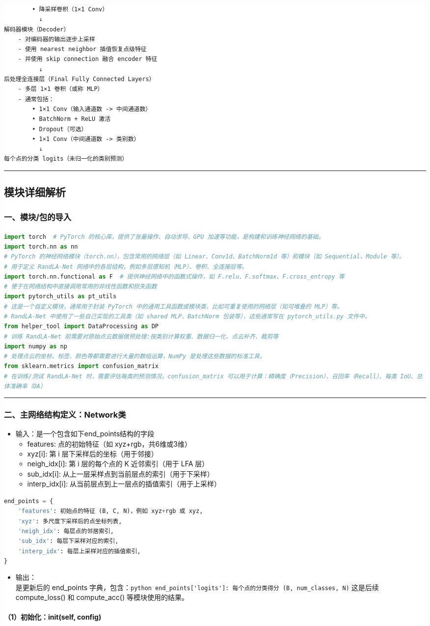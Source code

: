```text
        • 降采样卷积（1×1 Conv）
          ↓
解码器模块（Decoder）
    - 对编码器的输出逐步上采样
    - 使用 nearest neighbor 插值恢复点级特征
    - 并使用 skip connection 融合 encoder 特征
          ↓
后处理全连接层（Final Fully Connected Layers）
    - 多层 1×1 卷积（或称 MLP）
    - 通常包括：
        • 1×1 Conv（输入通道数 -> 中间通道数）
        • BatchNorm + ReLU 激活
        • Dropout（可选）
        • 1×1 Conv（中间通道数 -> 类别数）
          ↓
每个点的分类 logits（未归一化的类别预测）

```
---
## 模块详细解析
### 一、模块/包的导入
```python
import torch  # PyTorch 的核心库，提供了张量操作、自动求导、GPU 加速等功能，是构建和训练神经网络的基础。
import torch.nn as nn
# PyTorch 的神经网络模块（torch.nn），包含常用的网络层（如 Linear、Conv1d、BatchNorm1d 等）和模块（如 Sequential、Module 等）。
# 用于定义 RandLA-Net 网络中的各层结构，例如多层感知机（MLP）、卷积、全连接层等。
import torch.nn.functional as F  # 提供神经网络中的函数式操作，如 F.relu、F.softmax、F.cross_entropy 等
# 便于在网络结构中直接调用常用的非线性函数和损失函数
import pytorch_utils as pt_utils
# 这是一个自定义模块，通常用于封装 PyTorch 中的通用工具函数或模块类，比如可重复使用的网络层（如可堆叠的 MLP）等。
# RandLA-Net 中使用了一些自己实现的工具类（如 shared MLP、BatchNorm 包装等），这些通常写在 pytorch_utils.py 文件中。
from helper_tool import DataProcessing as DP
# 训练 RandLA-Net 前需要对原始点云数据做预处理:按类别计算权重、数据归一化、点云补齐、裁剪等
import numpy as np
# 处理点云的坐标、标签、颜色等都需要进行大量的数组运算，NumPy 是处理这些数据的标准工具。
from sklearn.metrics import confusion_matrix
# 在训练/测试 RandLA-Net 时，需要评估每类的预测情况。confusion_matrix 可以用于计算：精确度（Precision）、召回率（Recall）、每类 IoU、总体准确率（OA）
```
---
### 二、主网络结构定义：Network类
- 输入：是一个包含如下end_points结构的字段
    - features: 点的初始特征（如 xyz+rgb，共6维或3维）
    - xyz[i]: 第 i 层下采样后的坐标（用于邻接）
    - neigh_idx[i]: 第 i 层的每个点的 K 近邻索引（用于 LFA 层）
    - sub_idx[i]: 从上一层采样点到当前层点的索引（用于下采样）
    - interp_idx[i]: 从当前层点到上一层点的插值索引（用于上采样）
```python
end_points = {
    'features': 初始点的特征 (B, C, N)，例如 xyz+rgb 或 xyz,
    'xyz': 多尺度下采样后的点坐标列表,
    'neigh_idx': 每层点的邻居索引,
    'sub_idx': 每层下采样对应的索引,
    'interp_idx': 每层上采样对应的插值索引,
}
```    
- 输出：  
  是更新后的 end_points 字典，包含：```python end_points['logits']: 每个点的分类得分 (B, num_classes, N)```
  这是后续 compute_loss() 和 compute_acc() 等模块使用的结果。
#### （1）初始化：__init__(self, config)